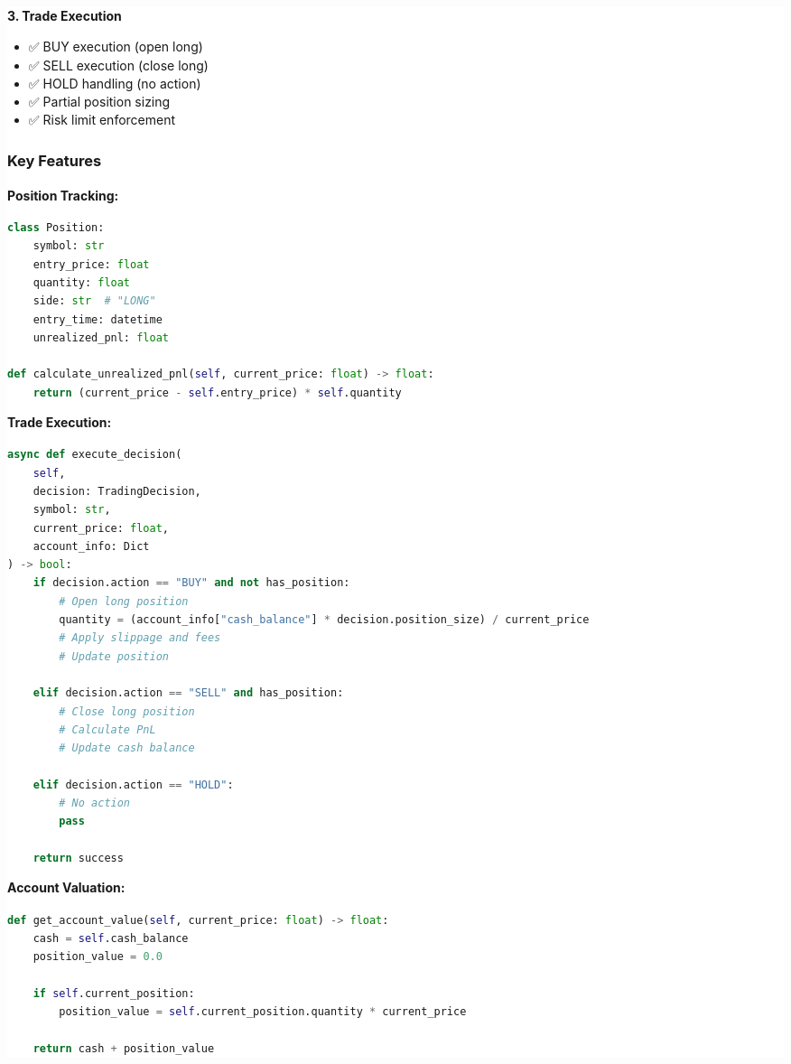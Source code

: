 **3. Trade Execution**
- ✅ BUY execution (open long)
- ✅ SELL execution (close long)
- ✅ HOLD handling (no action)
- ✅ Partial position sizing
- ✅ Risk limit enforcement

### Key Features

**Position Tracking:**
```python
class Position:
    symbol: str
    entry_price: float
    quantity: float
    side: str  # "LONG"
    entry_time: datetime
    unrealized_pnl: float

def calculate_unrealized_pnl(self, current_price: float) -> float:
    return (current_price - self.entry_price) * self.quantity
```

**Trade Execution:**
```python
async def execute_decision(
    self,
    decision: TradingDecision,
    symbol: str,
    current_price: float,
    account_info: Dict
) -> bool:
    if decision.action == "BUY" and not has_position:
        # Open long position
        quantity = (account_info["cash_balance"] * decision.position_size) / current_price
        # Apply slippage and fees
        # Update position

    elif decision.action == "SELL" and has_position:
        # Close long position
        # Calculate PnL
        # Update cash balance

    elif decision.action == "HOLD":
        # No action
        pass

    return success
```

**Account Valuation:**
```python
def get_account_value(self, current_price: float) -> float:
    cash = self.cash_balance
    position_value = 0.0

    if self.current_position:
        position_value = self.current_position.quantity * current_price

    return cash + position_value
```
